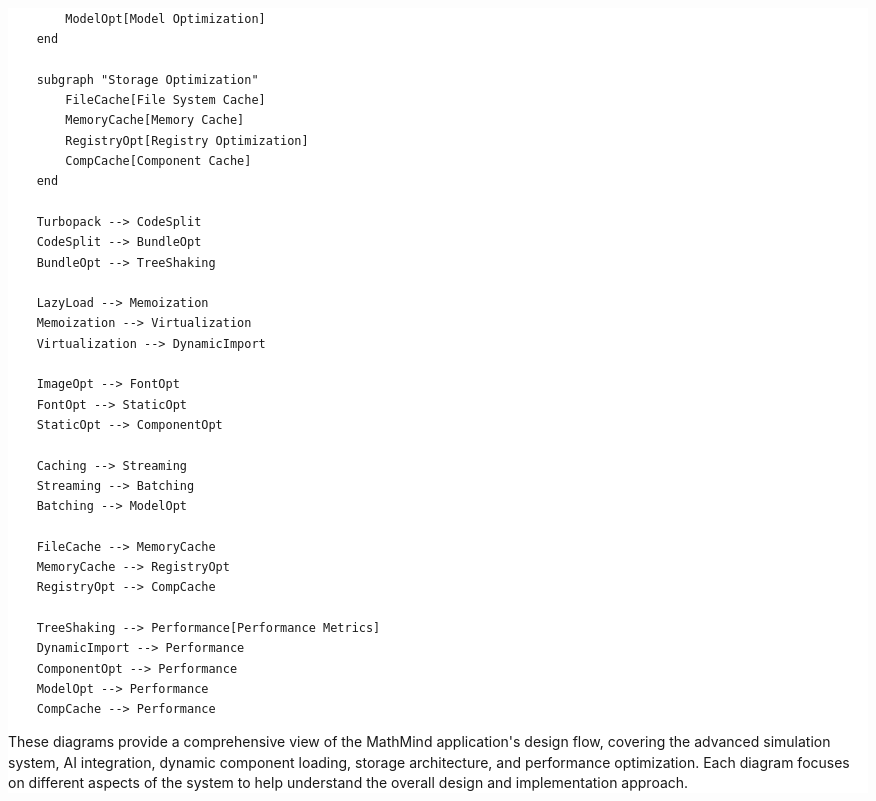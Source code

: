 ```mermaid
        ModelOpt[Model Optimization]
    end
    
    subgraph "Storage Optimization"
        FileCache[File System Cache]
        MemoryCache[Memory Cache]
        RegistryOpt[Registry Optimization]
        CompCache[Component Cache]
    end
    
    Turbopack --> CodeSplit
    CodeSplit --> BundleOpt
    BundleOpt --> TreeShaking
    
    LazyLoad --> Memoization
    Memoization --> Virtualization
    Virtualization --> DynamicImport
    
    ImageOpt --> FontOpt
    FontOpt --> StaticOpt
    StaticOpt --> ComponentOpt
    
    Caching --> Streaming
    Streaming --> Batching
    Batching --> ModelOpt
    
    FileCache --> MemoryCache
    MemoryCache --> RegistryOpt
    RegistryOpt --> CompCache
    
    TreeShaking --> Performance[Performance Metrics]
    DynamicImport --> Performance
    ComponentOpt --> Performance
    ModelOpt --> Performance
    CompCache --> Performance
```

These diagrams provide a comprehensive view of the MathMind application's design flow, covering the advanced simulation system, AI integration, dynamic component loading, storage architecture, and performance optimization. Each diagram focuses on different aspects of the system to help understand the overall design and implementation approach. 
